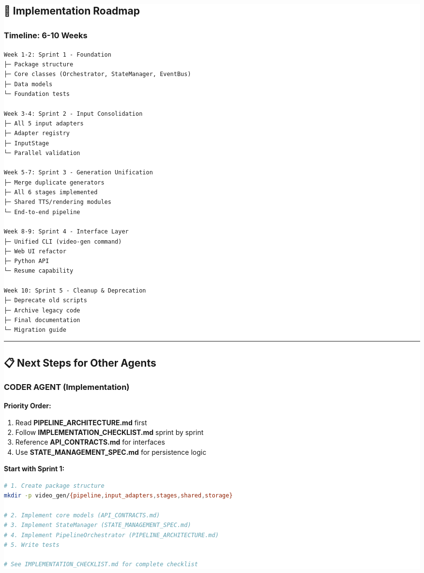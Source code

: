 
## 🚀 Implementation Roadmap

### Timeline: 6-10 Weeks

```
Week 1-2: Sprint 1 - Foundation
├─ Package structure
├─ Core classes (Orchestrator, StateManager, EventBus)
├─ Data models
└─ Foundation tests

Week 3-4: Sprint 2 - Input Consolidation
├─ All 5 input adapters
├─ Adapter registry
├─ InputStage
└─ Parallel validation

Week 5-7: Sprint 3 - Generation Unification
├─ Merge duplicate generators
├─ All 6 stages implemented
├─ Shared TTS/rendering modules
└─ End-to-end pipeline

Week 8-9: Sprint 4 - Interface Layer
├─ Unified CLI (video-gen command)
├─ Web UI refactor
├─ Python API
└─ Resume capability

Week 10: Sprint 5 - Cleanup & Deprecation
├─ Deprecate old scripts
├─ Archive legacy code
├─ Final documentation
└─ Migration guide
```

---

## 📋 Next Steps for Other Agents

### CODER AGENT (Implementation)

**Priority Order:**
1. Read **PIPELINE_ARCHITECTURE.md** first
2. Follow **IMPLEMENTATION_CHECKLIST.md** sprint by sprint
3. Reference **API_CONTRACTS.md** for interfaces
4. Use **STATE_MANAGEMENT_SPEC.md** for persistence logic

**Start with Sprint 1:**
```bash
# 1. Create package structure
mkdir -p video_gen/{pipeline,input_adapters,stages,shared,storage}

# 2. Implement core models (API_CONTRACTS.md)
# 3. Implement StateManager (STATE_MANAGEMENT_SPEC.md)
# 4. Implement PipelineOrchestrator (PIPELINE_ARCHITECTURE.md)
# 5. Write tests

# See IMPLEMENTATION_CHECKLIST.md for complete checklist
```
